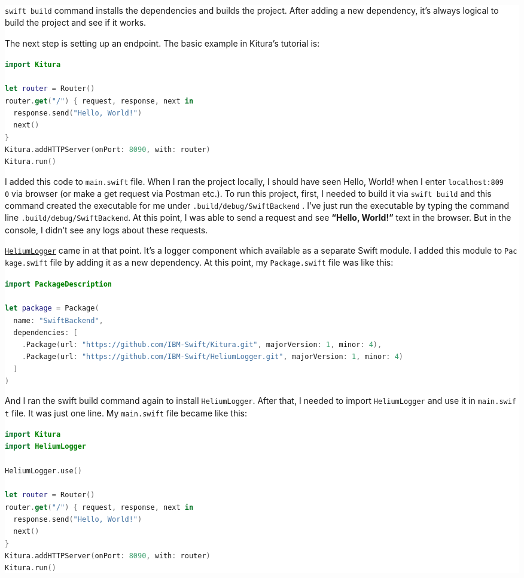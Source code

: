 `swift build` command installs the dependencies and builds the project. After adding a new dependency, it’s always logical to build the project and see if it works.

The next step is setting up an endpoint. The basic example in Kitura’s tutorial is:

```swift
import Kitura

let router = Router()
router.get("/") { request, response, next in
  response.send("Hello, World!")
  next()
}
Kitura.addHTTPServer(onPort: 8090, with: router)
Kitura.run()
```

I added this code to `main.swift` file. When I ran the project locally, I should have seen Hello, World! when I enter `localhost:8090` via browser (or make a get request via Postman etc.). To run this project, first, I needed to build it via `swift build` and this command created the executable for me under `.build/debug/SwiftBackend` . I’ve just run the executable by typing the command line `.build/debug/SwiftBackend`. At this point, I was able to send a request and see **“Hello, World!”** text in the browser. But in the console, I didn’t see any logs about these requests.

[`HeliumLogger`](https://github.com/IBM-Swift/HeliumLogger) came in at that point. It’s a logger component which available as a separate Swift module. I added this module to `Package.swift` file by adding it as a new dependency. At this point, my `Package.swift` file was like this:

```swift
import PackageDescription

let package = Package(
  name: "SwiftBackend",
  dependencies: [
    .Package(url: "https://github.com/IBM-Swift/Kitura.git", majorVersion: 1, minor: 4),
    .Package(url: "https://github.com/IBM-Swift/HeliumLogger.git", majorVersion: 1, minor: 4)
  ]
)
```

And I ran the swift build command again to install `HeliumLogger`. After that, I needed to import `HeliumLogger` and use it in `main.swift` file. It was just one line. My `main.swift` file became like this:

```swift
import Kitura
import HeliumLogger

HeliumLogger.use()

let router = Router()
router.get("/") { request, response, next in
  response.send("Hello, World!")
  next()
}
Kitura.addHTTPServer(onPort: 8090, with: router)
Kitura.run()
```
